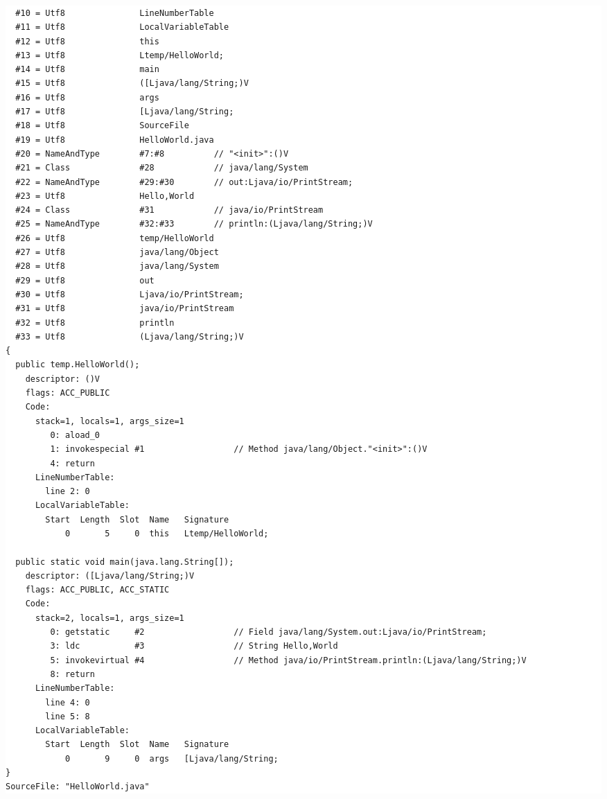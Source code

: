 ```
  #10 = Utf8               LineNumberTable
  #11 = Utf8               LocalVariableTable
  #12 = Utf8               this
  #13 = Utf8               Ltemp/HelloWorld;
  #14 = Utf8               main
  #15 = Utf8               ([Ljava/lang/String;)V
  #16 = Utf8               args
  #17 = Utf8               [Ljava/lang/String;
  #18 = Utf8               SourceFile
  #19 = Utf8               HelloWorld.java
  #20 = NameAndType        #7:#8          // "<init>":()V
  #21 = Class              #28            // java/lang/System
  #22 = NameAndType        #29:#30        // out:Ljava/io/PrintStream;
  #23 = Utf8               Hello,World
  #24 = Class              #31            // java/io/PrintStream
  #25 = NameAndType        #32:#33        // println:(Ljava/lang/String;)V
  #26 = Utf8               temp/HelloWorld
  #27 = Utf8               java/lang/Object
  #28 = Utf8               java/lang/System
  #29 = Utf8               out
  #30 = Utf8               Ljava/io/PrintStream;
  #31 = Utf8               java/io/PrintStream
  #32 = Utf8               println
  #33 = Utf8               (Ljava/lang/String;)V
{
  public temp.HelloWorld();
    descriptor: ()V
    flags: ACC_PUBLIC
    Code:
      stack=1, locals=1, args_size=1
         0: aload_0
         1: invokespecial #1                  // Method java/lang/Object."<init>":()V
         4: return
      LineNumberTable:
        line 2: 0
      LocalVariableTable:
        Start  Length  Slot  Name   Signature
            0       5     0  this   Ltemp/HelloWorld;

  public static void main(java.lang.String[]);
    descriptor: ([Ljava/lang/String;)V
    flags: ACC_PUBLIC, ACC_STATIC
    Code:
      stack=2, locals=1, args_size=1
         0: getstatic     #2                  // Field java/lang/System.out:Ljava/io/PrintStream;
         3: ldc           #3                  // String Hello,World
         5: invokevirtual #4                  // Method java/io/PrintStream.println:(Ljava/lang/String;)V
         8: return
      LineNumberTable:
        line 4: 0
        line 5: 8
      LocalVariableTable:
        Start  Length  Slot  Name   Signature
            0       9     0  args   [Ljava/lang/String;
}
SourceFile: "HelloWorld.java"
```
